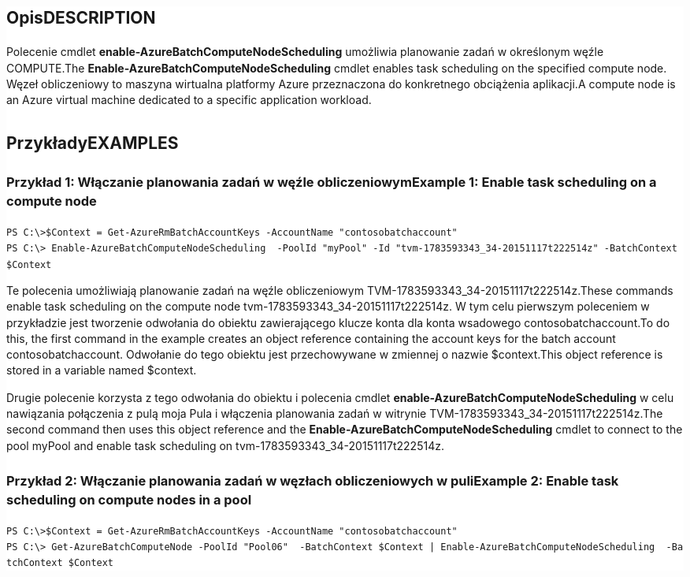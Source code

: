 ## <span data-ttu-id="fa40c-107">Opis</span><span class="sxs-lookup"><span data-stu-id="fa40c-107">DESCRIPTION</span></span>
<span data-ttu-id="fa40c-108">Polecenie cmdlet **enable-AzureBatchComputeNodeScheduling** umożliwia planowanie zadań w określonym węźle COMPUTE.</span><span class="sxs-lookup"><span data-stu-id="fa40c-108">The **Enable-AzureBatchComputeNodeScheduling** cmdlet enables task scheduling on the specified compute node.</span></span>
<span data-ttu-id="fa40c-109">Węzeł obliczeniowy to maszyna wirtualna platformy Azure przeznaczona do konkretnego obciążenia aplikacji.</span><span class="sxs-lookup"><span data-stu-id="fa40c-109">A compute node is an Azure virtual machine dedicated to a specific application workload.</span></span>

## <span data-ttu-id="fa40c-110">Przykłady</span><span class="sxs-lookup"><span data-stu-id="fa40c-110">EXAMPLES</span></span>

### <span data-ttu-id="fa40c-111">Przykład 1: Włączanie planowania zadań w węźle obliczeniowym</span><span class="sxs-lookup"><span data-stu-id="fa40c-111">Example 1: Enable task scheduling on a compute node</span></span>
```
PS C:\>$Context = Get-AzureRmBatchAccountKeys -AccountName "contosobatchaccount"
PS C:\> Enable-AzureBatchComputeNodeScheduling  -PoolId "myPool" -Id "tvm-1783593343_34-20151117t222514z" -BatchContext $Context
```

<span data-ttu-id="fa40c-112">Te polecenia umożliwiają planowanie zadań na węźle obliczeniowym TVM-1783593343_34-20151117t222514z.</span><span class="sxs-lookup"><span data-stu-id="fa40c-112">These commands enable task scheduling on the compute node tvm-1783593343_34-20151117t222514z.</span></span>
<span data-ttu-id="fa40c-113">W tym celu pierwszym poleceniem w przykładzie jest tworzenie odwołania do obiektu zawierającego klucze konta dla konta wsadowego contosobatchaccount.</span><span class="sxs-lookup"><span data-stu-id="fa40c-113">To do this, the first command in the example creates an object reference containing the account keys for the batch account contosobatchaccount.</span></span>
<span data-ttu-id="fa40c-114">Odwołanie do tego obiektu jest przechowywane w zmiennej o nazwie $context.</span><span class="sxs-lookup"><span data-stu-id="fa40c-114">This object reference is stored in a variable named $context.</span></span>

<span data-ttu-id="fa40c-115">Drugie polecenie korzysta z tego odwołania do obiektu i polecenia cmdlet **enable-AzureBatchComputeNodeScheduling** w celu nawiązania połączenia z pulą moja Pula i włączenia planowania zadań w witrynie TVM-1783593343_34-20151117t222514z.</span><span class="sxs-lookup"><span data-stu-id="fa40c-115">The second command then uses this object reference and the **Enable-AzureBatchComputeNodeScheduling** cmdlet to connect to the pool myPool and enable task scheduling on tvm-1783593343_34-20151117t222514z.</span></span>

### <span data-ttu-id="fa40c-116">Przykład 2: Włączanie planowania zadań w węzłach obliczeniowych w puli</span><span class="sxs-lookup"><span data-stu-id="fa40c-116">Example 2: Enable task scheduling on compute nodes in a pool</span></span>
```
PS C:\>$Context = Get-AzureRmBatchAccountKeys -AccountName "contosobatchaccount"
PS C:\> Get-AzureBatchComputeNode -PoolId "Pool06"  -BatchContext $Context | Enable-AzureBatchComputeNodeScheduling  -BatchContext $Context
```
